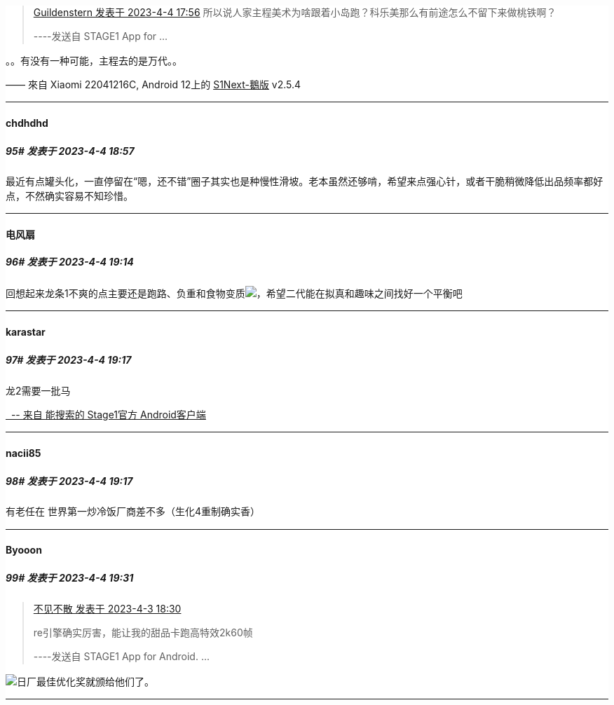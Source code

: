 <blockquote><a href="httphttps://bbs.saraba1st.com/2b/forum.php?mod=redirect&amp;goto=findpost&amp;pid=60333797&amp;ptid=2127291" target="_blank">Guildenstern 发表于 2023-4-4 17:56</a>
所以说人家主程美术为啥跟着小岛跑？科乐美那么有前途怎么不留下来做桃铁啊？

----发送自 STAGE1 App for ...</blockquote>
。。有没有一种可能，主程去的是万代。。

—— 來自 Xiaomi 22041216C, Android 12上的 [S1Next-鵝版](https://github.com/ykrank/S1-Next/releases) v2.5.4

*****

####  chdhdhd  
##### 95#       发表于 2023-4-4 18:57

最近有点罐头化，一直停留在“嗯，还不错”圈子其实也是种慢性滑坡。老本虽然还够啃，希望来点强心针，或者干脆稍微降低出品频率都好点，不然确实容易不知珍惜。


*****

####  电风扇  
##### 96#       发表于 2023-4-4 19:14

回想起来龙条1不爽的点主要还是跑路、负重和食物变质<img src="https://static.saraba1st.com/image/smiley/face2017/068.png" referrerpolicy="no-referrer">，希望二代能在拟真和趣味之间找好一个平衡吧

*****

####  karastar  
##### 97#       发表于 2023-4-4 19:17

龙2需要一批马

[  -- 来自 能搜索的 Stage1官方 Android客户端](https://www.coolapk.com/apk/140634)

*****

####  nacii85  
##### 98#       发表于 2023-4-4 19:17

有老任在 世界第一炒冷饭厂商差不多（生化4重制确实香）


*****

####  Byooon  
##### 99#       发表于 2023-4-4 19:31

<blockquote><a href="httphttps://bbs.saraba1st.com/2b/forum.php?mod=redirect&amp;goto=findpost&amp;pid=60321752&amp;ptid=2127291" target="_blank">不见不散 发表于 2023-4-3 18:30</a>

re引擎确实厉害，能让我的甜品卡跑高特效2k60帧

----发送自 STAGE1 App for Android. ...</blockquote>
<img src="https://static.saraba1st.com/image/smiley/face2017/067.png" referrerpolicy="no-referrer">日厂最佳优化奖就颁给他们了。


*****
